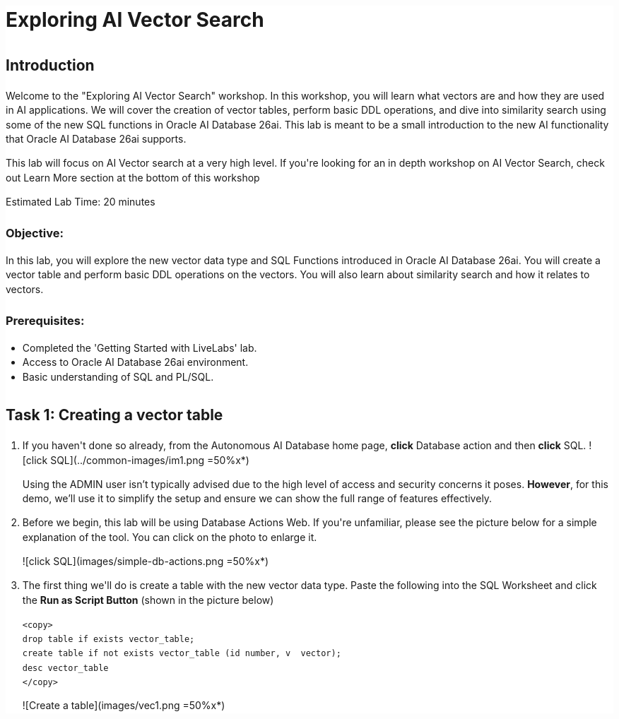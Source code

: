 # Exploring AI Vector Search

## Introduction

Welcome to the "Exploring AI Vector Search" workshop. In this workshop, you will learn what vectors are and how they are used in AI applications. We will cover the creation of vector tables, perform basic DDL operations, and dive into similarity search using some of the new SQL functions in Oracle AI Database 26ai. This lab is meant to be a small introduction to the new AI functionality that Oracle AI Database 26ai supports.

This lab will focus on AI Vector search at a very high level. If you're looking for an in depth workshop on AI Vector Search, check out Learn More section at the bottom of this workshop

Estimated Lab Time: 20 minutes

### Objective:
In this lab, you will explore the new vector data type and SQL Functions introduced in Oracle AI Database 26ai. You will create a vector table and perform basic DDL operations on the vectors. You will also learn about similarity search and how it relates to vectors.

### Prerequisites:
- Completed the 'Getting Started with LiveLabs' lab.
- Access to Oracle AI Database 26ai environment.
- Basic understanding of SQL and PL/SQL.

## Task 1: Creating a vector table
1. If you haven't done so already, from the Autonomous AI Database home page, **click** Database action and then **click** SQL.
    ![click SQL](../common-images/im1.png =50%x*)

    Using the ADMIN user isn’t typically advised due to the high level of access and security concerns it poses. **However**, for this demo, we’ll use it to simplify the setup and ensure we can show the full range of features effectively. 

2. Before we begin, this lab will be using Database Actions Web. If you're unfamiliar, please see the picture below for a simple explanation of the tool. You can click on the photo to enlarge it.

    ![click SQL](images/simple-db-actions.png =50%x*)


3. The first thing we'll do is create a table with the new vector data type. Paste the following into the SQL Worksheet and click the **Run as Script Button** (shown in the picture below)

    ```
    <copy>
    drop table if exists vector_table;  
    create table if not exists vector_table (id number, v  vector);
    desc vector_table
    </copy>
    ```
    ![Create a table](images/vec1.png =50%x*)
